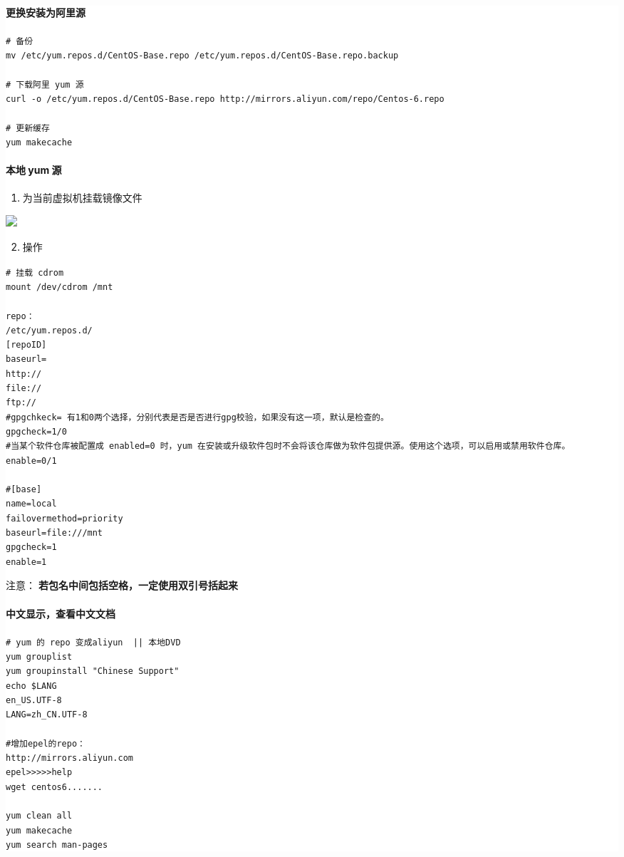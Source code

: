 

#### 更换安装为阿里源 ####

```shell
# 备份
mv /etc/yum.repos.d/CentOS-Base.repo /etc/yum.repos.d/CentOS-Base.repo.backup

# 下载阿里 yum 源
curl -o /etc/yum.repos.d/CentOS-Base.repo http://mirrors.aliyun.com/repo/Centos-6.repo

# 更新缓存
yum makecache
```

#### 本地 yum 源 ####

1. 为当前虚拟机挂载镜像文件

![](http://img.zwer.xyz/blog/20190923144107.png)

2. 操作

```shell
# 挂载 cdrom 
mount /dev/cdrom /mnt

repo：
/etc/yum.repos.d/
[repoID]
baseurl=
http://
file://
ftp://
#gpgchkeck= 有1和0两个选择，分别代表是否是否进行gpg校验，如果没有这一项，默认是检查的。 
gpgcheck=1/0
#当某个软件仓库被配置成 enabled=0 时，yum 在安装或升级软件包时不会将该仓库做为软件包提供源。使用这个选项，可以启用或禁用软件仓库。  
enable=0/1

#[base]
name=local
failovermethod=priority
baseurl=file:///mnt
gpgcheck=1
enable=1

```

注意： **若包名中间包括空格，一定使用双引号括起来**

#### 中文显示，查看中文文档 ####

```shell
# yum 的 repo 变成aliyun  || 本地DVD
yum grouplist
yum groupinstall "Chinese Support"
echo $LANG
en_US.UTF-8
LANG=zh_CN.UTF-8

#增加epel的repo：
http://mirrors.aliyun.com
epel>>>>>help
wget centos6.......

yum clean all
yum makecache
yum search man-pages
```